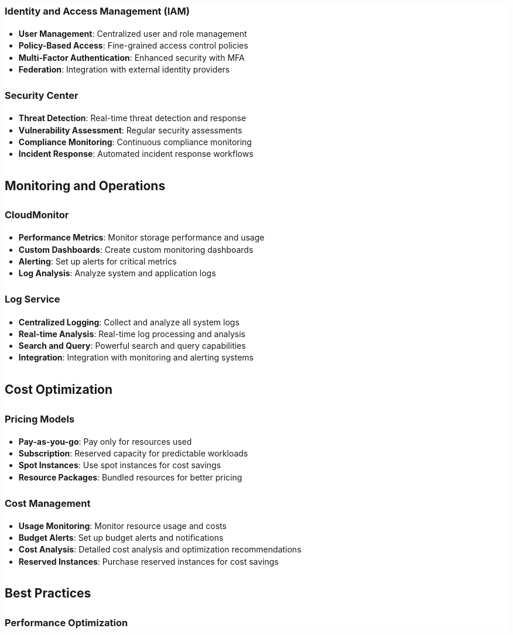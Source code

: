 ### Identity and Access Management (IAM)

- **User Management**: Centralized user and role management
- **Policy-Based Access**: Fine-grained access control policies
- **Multi-Factor Authentication**: Enhanced security with MFA
- **Federation**: Integration with external identity providers

### Security Center

- **Threat Detection**: Real-time threat detection and response
- **Vulnerability Assessment**: Regular security assessments
- **Compliance Monitoring**: Continuous compliance monitoring
- **Incident Response**: Automated incident response workflows

## Monitoring and Operations

### CloudMonitor

- **Performance Metrics**: Monitor storage performance and usage
- **Custom Dashboards**: Create custom monitoring dashboards
- **Alerting**: Set up alerts for critical metrics
- **Log Analysis**: Analyze system and application logs

### Log Service

- **Centralized Logging**: Collect and analyze all system logs
- **Real-time Analysis**: Real-time log processing and analysis
- **Search and Query**: Powerful search and query capabilities
- **Integration**: Integration with monitoring and alerting systems

## Cost Optimization

### Pricing Models

- **Pay-as-you-go**: Pay only for resources used
- **Subscription**: Reserved capacity for predictable workloads
- **Spot Instances**: Use spot instances for cost savings
- **Resource Packages**: Bundled resources for better pricing

### Cost Management

- **Usage Monitoring**: Monitor resource usage and costs
- **Budget Alerts**: Set up budget alerts and notifications
- **Cost Analysis**: Detailed cost analysis and optimization recommendations
- **Reserved Instances**: Purchase reserved instances for cost savings

## Best Practices

### Performance Optimization
